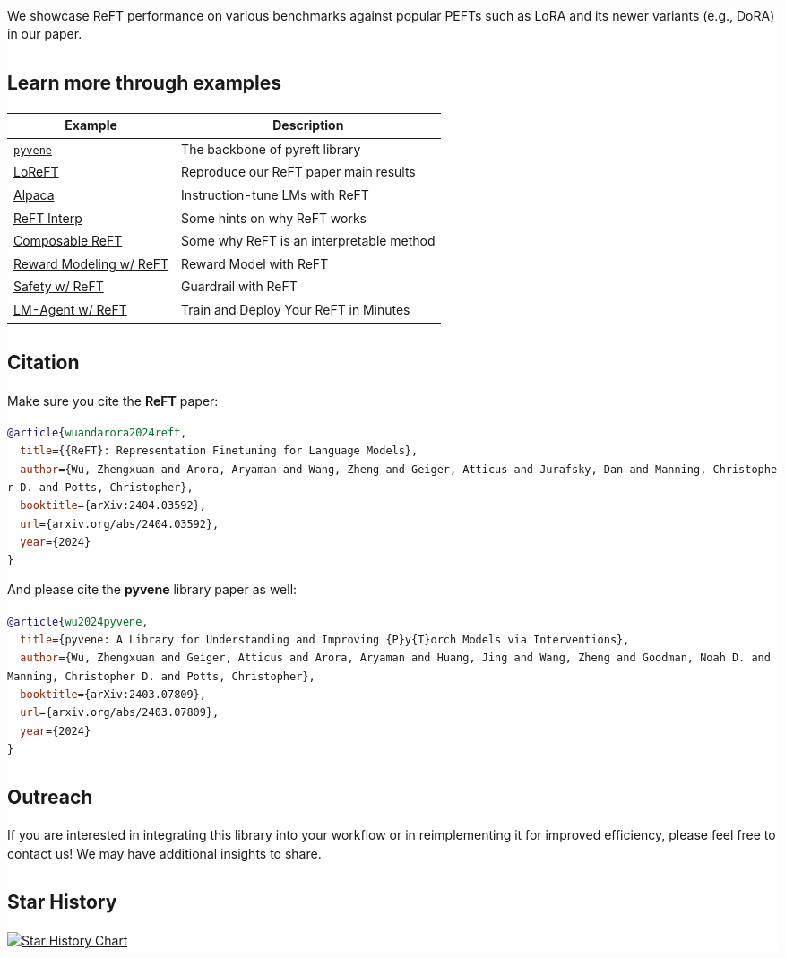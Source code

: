 We showcase ReFT performance on various benchmarks against popular PEFTs such as LoRA and its newer variants (e.g., DoRA) in our paper.

## Learn more through examples

| Example | Description |
|-|-|
| [`pyvene`](https://github.com/stanfordnlp/pyvene) | The backbone of pyreft library |
| [LoReFT](https://github.com/stanfordnlp/pyreft/tree/main/examples/loreft) | Reproduce our ReFT paper main results |
| [Alpaca](https://github.com/stanfordnlp/pyreft/tree/main/examples/alpaca) | Instruction-tune LMs with ReFT |
| [ReFT Interp](https://github.com/stanfordnlp/pyreft/tree/main/examples/memorisation) | Some hints on why ReFT works |
| [Composable ReFT](https://github.com/stanfordnlp/pyreft/tree/main/examples/composition) | Some why ReFT is an interpretable method |
| [Reward Modeling w/ ReFT](https://github.com/stanfordnlp/pyreft/tree/main/examples/reward) | Reward Model with ReFT |
| [Safety w/ ReFT](https://github.com/stanfordnlp/pyreft/tree/main/examples/safety) | Guardrail with ReFT |
| [LM-Agent w/ ReFT](https://github.com/stanfordnlp/pyreft/tree/main/examples/agent) | Train and Deploy Your ReFT in Minutes |

## Citation
Make sure you cite the **ReFT** paper:
```bibtex
@article{wuandarora2024reft,
  title={{ReFT}: Representation Finetuning for Language Models},
  author={Wu, Zhengxuan and Arora, Aryaman and Wang, Zheng and Geiger, Atticus and Jurafsky, Dan and Manning, Christopher D. and Potts, Christopher},
  booktitle={arXiv:2404.03592},
  url={arxiv.org/abs/2404.03592},
  year={2024}
}
```

And please cite the **pyvene** library paper as well:
```bibtex
@article{wu2024pyvene,
  title={pyvene: A Library for Understanding and Improving {P}y{T}orch Models via Interventions},
  author={Wu, Zhengxuan and Geiger, Atticus and Arora, Aryaman and Huang, Jing and Wang, Zheng and Goodman, Noah D. and Manning, Christopher D. and Potts, Christopher},
  booktitle={arXiv:2403.07809},
  url={arxiv.org/abs/2403.07809},
  year={2024}
}
```

## Outreach
If you are interested in integrating this library into your workflow or in reimplementing it for improved efficiency, please feel free to contact us! We may have additional insights to share.

## Star History

[![Star History Chart](https://api.star-history.com/svg?repos=stanfordnlp/pyreft,stanfordnlp/pyvene&type=Date)](https://star-history.com/#stanfordnlp/pyreft&stanfordnlp/pyvene&Date)

